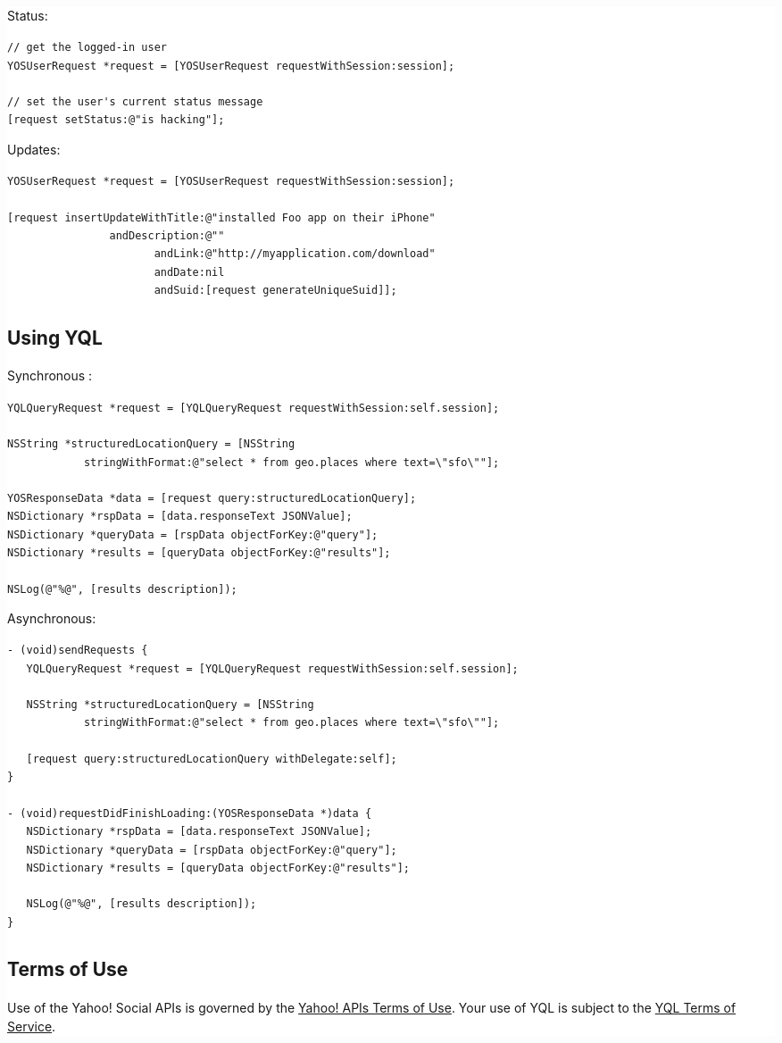 Status:

	// get the logged-in user
	YOSUserRequest *request = [YOSUserRequest requestWithSession:session];
   
	// set the user's current status message
	[request setStatus:@"is hacking"];

Updates:

	YOSUserRequest *request = [YOSUserRequest requestWithSession:session];
	
	[request insertUpdateWithTitle:@"installed Foo app on their iPhone" 
                    andDescription:@""
                           andLink:@"http://myapplication.com/download"
                           andDate:nil 
                           andSuid:[request generateUniqueSuid]];

## Using YQL

Synchronous :
	
	YQLQueryRequest *request = [YQLQueryRequest requestWithSession:self.session];  
	   
	NSString *structuredLocationQuery = [NSString   
	            stringWithFormat:@"select * from geo.places where text=\"sfo\""];  
	   
	YOSResponseData *data = [request query:structuredLocationQuery];
	NSDictionary *rspData = [data.responseText JSONValue];
	NSDictionary *queryData = [rspData objectForKey:@"query"];  
	NSDictionary *results = [queryData objectForKey:@"results"];  
	   
	NSLog(@"%@", [results description]);

Asynchronous:

	- (void)sendRequests {  
	   YQLQueryRequest *request = [YQLQueryRequest requestWithSession:self.session];  
	   
	   NSString *structuredLocationQuery = [NSString   
	            stringWithFormat:@"select * from geo.places where text=\"sfo\""];  
	   
	   [request query:structuredLocationQuery withDelegate:self];  
	}  
  
	- (void)requestDidFinishLoading:(YOSResponseData *)data {  
	   NSDictionary *rspData = [data.responseText JSONValue];  
	   NSDictionary *queryData = [rspData objectForKey:@"query"];  
	   NSDictionary *results = [queryData objectForKey:@"results"];  
	   
	   NSLog(@"%@", [results description]);  
	}

## Terms of Use

Use of the Yahoo! Social APIs is governed by the [Yahoo! APIs Terms of Use](http://developer.yahoo.com/terms/).
Your use of YQL is subject to the [YQL Terms of Service](http://info.yahoo.com/legal/us/yahoo/yql/yql-4307.html).